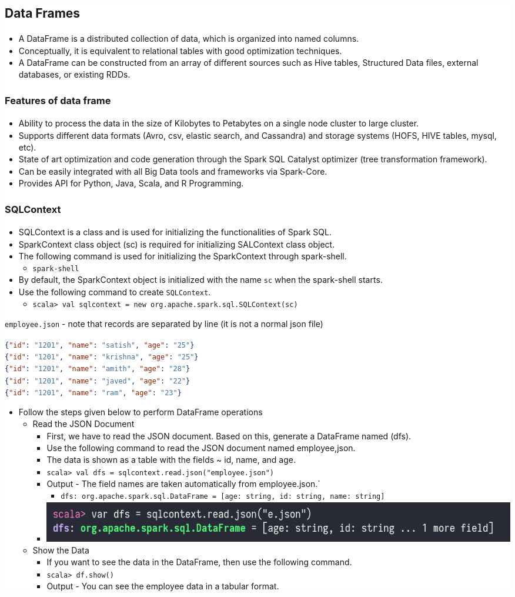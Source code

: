 ## Data Frames

- A DataFrame is a distributed collection of data, which is organized into named columns.
- Conceptually, it is equivalent to relational tables with good optimization techniques.
- A DataFrame can be constructed from an array of different sources such as
  Hive tables, Structured Data files, external databases, or existing RDDs.

### Features of data frame

- Ability to process the data in the size of Kilobytes to Petabytes on a single node cluster to large cluster.
- Supports different data formats (Avro, csv, elastic search, and Cassandra) and storage systems (HOFS, HIVE tables, mysql, etc).
- State of art optimization and code generation through the Spark SQL Catalyst optimizer (tree transformation framework).
- Can be easily integrated with all Big Data tools and frameworks via Spark-Core.
- Provides API for Python, Java, Scala, and R Programming.

### SQLContext

- SQLContext is a class and is used for initializing the functionalities of Spark SQL.
- SparkContext class object (sc) is required for initializing SALContext class object.
- The following command is used for initializing the SparkContext through spark-shell.
	- `spark-shell`
- By default, the SparkContext object is initialized with the name `sc` when the spark-shell starts.
- Use the following command to create `SQLContext`.
	- `scala> val sqlcontext = new org.apache.spark.sql.SQLContext(sc)`

`employee.json` - note that records are separated by line (it is not a normal json file)

```json
{"id": "1201", "name": "satish", "age": "25"}
{"id": "1201", "name": "krishna", "age": "25"}
{"id": "1201", "name": "amith", "age": "28"}
{"id": "1201", "name": "javed", "age": "22"}
{"id": "1201", "name": "ram", "age": "23"}
```

- Follow the steps given below to perform DataFrame operations
    - Read the JSON Document
        - First, we have to read the JSON document. Based on this, generate a DataFrame named (dfs).
        - Use the following command to read the JSON document named employee,json.
        - The data is shown as a table with the fields ~ id, name, and age.
        - `scala> val dfs = sqlcontext.read.json("employee.json")`
        - Output - The field names are taken automatically from employee.json.`
            - `dfs: org.apache.spark.sql.DataFrame = [age: string, id: string, name: string]`
        - ![read.json](files/json.png)  
    - Show the Data
        - If you want to see the data in the DataFrame, then use the following command.
        - `scala> df.show()`
        - Output - You can see the employee data in a tabular format.